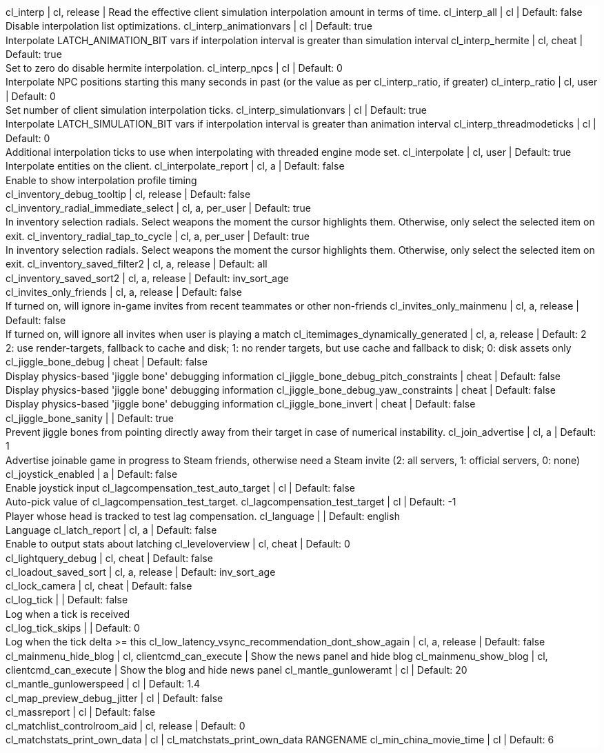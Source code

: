 cl_interp | cl, release | Read the effective client simulation interpolation amount in terms of time.
cl_interp_all | cl | Default: false<br>Disable interpolation list optimizations.
cl_interp_animationvars | cl | Default: true<br>Interpolate LATCH_ANIMATION_BIT vars if interpolation interval is greater than simulation interval
cl_interp_hermite | cl, cheat | Default: true<br>Set to zero do disable hermite interpolation.
cl_interp_npcs | cl | Default: 0<br>Interpolate NPC positions starting this many seconds in past (or the value as per cl_interp_ratio, if greater)
cl_interp_ratio | cl, user | Default: 0<br>Set number of client simulation interpolation ticks.
cl_interp_simulationvars | cl | Default: true<br>Interpolate LATCH_SIMULATION_BIT vars if interpolation interval is greater than animation interval
cl_interp_threadmodeticks | cl | Default: 0<br>Additional interpolation ticks to use when interpolating with threaded engine mode set.
cl_interpolate | cl, user | Default: true<br>Interpolate entities on the client.
cl_interpolate_report | cl, a | Default: false<br>Enable to show interpolation profile timing<br>
cl_inventory_debug_tooltip | cl, release | Default: false<br>
cl_inventory_radial_immediate_select | cl, a, per_user | Default: true<br>In inventory selection radials. Select weapons the moment the cursor highlights them. Otherwise, only select the selected item on exit.
cl_inventory_radial_tap_to_cycle | cl, a, per_user | Default: true<br>In inventory selection radials. Select weapons the moment the cursor highlights them. Otherwise, only select the selected item on exit.
cl_inventory_saved_filter2 | cl, a, release | Default: all<br>
cl_inventory_saved_sort2 | cl, a, release | Default: inv_sort_age<br>
cl_invites_only_friends | cl, a, release | Default: false<br>If turned on, will ignore in-game invites from recent teammates or other non-friends
cl_invites_only_mainmenu | cl, a, release | Default: false<br>If turned on, will ignore all invites when user is playing a match
cl_itemimages_dynamically_generated | cl, a, release | Default: 2<br>2: use render-targets, fallback to cache and disk; 1: no render targets, but use cache and fallback to disk; 0: disk assets only
cl_jiggle_bone_debug | cheat | Default: false<br>Display physics-based 'jiggle bone' debugging information
cl_jiggle_bone_debug_pitch_constraints | cheat | Default: false<br>Display physics-based 'jiggle bone' debugging information
cl_jiggle_bone_debug_yaw_constraints | cheat | Default: false<br>Display physics-based 'jiggle bone' debugging information
cl_jiggle_bone_invert | cheat | Default: false<br>
cl_jiggle_bone_sanity |  | Default: true<br>Prevent jiggle bones from pointing directly away from their target in case of numerical instability.
cl_join_advertise | cl, a | Default: 1<br>Advertise joinable game in progress to Steam friends, otherwise need a Steam invite (2: all servers, 1: official servers, 0: none)
cl_joystick_enabled | a | Default: false<br>Enable joystick input
cl_lagcompensation_test_auto_target | cl | Default: false<br>Auto-pick value of cl_lagcompensation_test_target.
cl_lagcompensation_test_target | cl | Default: -1<br>Player whose head is tracked to test lag compensation.
cl_language |  | Default: english<br>Language
cl_latch_report | cl, a | Default: false<br>Enable to output stats about latching
cl_leveloverview | cl, cheat | Default: 0<br>
cl_lightquery_debug | cl, cheat | Default: false<br>
cl_loadout_saved_sort | cl, a, release | Default: inv_sort_age<br>
cl_lock_camera | cl, cheat | Default: false<br>
cl_log_tick |  | Default: false<br>Log when a tick is received<br>
cl_log_tick_skips |  | Default: 0<br>Log when the tick delta &gt;= this
cl_low_latency_vsync_recommendation_dont_show_again | cl, a, release | Default: false<br>
cl_mainmenu_hide_blog | cl, clientcmd_can_execute | Show the news panel and hide blog
cl_mainmenu_show_blog | cl, clientcmd_can_execute | Show the blog and hide news panel
cl_mantle_gunloweramt | cl | Default: 20<br>
cl_mantle_gunlowerspeed | cl | Default: 1.4<br>
cl_map_preview_debug_jitter | cl | Default: false<br>
cl_massreport | cl | Default: false<br>
cl_matchlist_controlroom_aid | cl, release | Default: 0<br>
cl_matchstats_print_own_data | cl | cl_matchstats_print_own_data RANGENAME
cl_min_china_movie_time | cl | Default: 6<br>